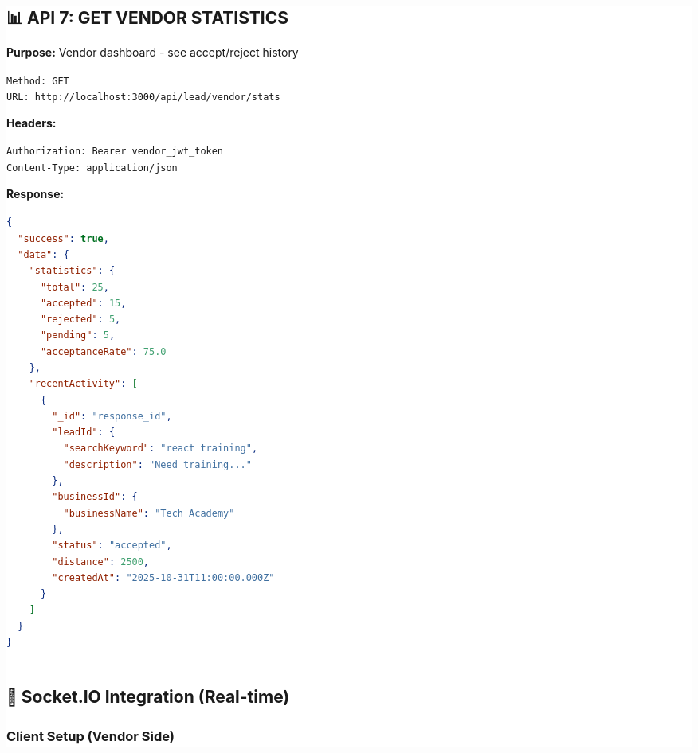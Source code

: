 
## 📊 API 7: GET VENDOR STATISTICS

**Purpose:** Vendor dashboard - see accept/reject history

```
Method: GET
URL: http://localhost:3000/api/lead/vendor/stats
```

**Headers:**
```
Authorization: Bearer vendor_jwt_token
Content-Type: application/json
```

**Response:**
```json
{
  "success": true,
  "data": {
    "statistics": {
      "total": 25,
      "accepted": 15,
      "rejected": 5,
      "pending": 5,
      "acceptanceRate": 75.0
    },
    "recentActivity": [
      {
        "_id": "response_id",
        "leadId": {
          "searchKeyword": "react training",
          "description": "Need training..."
        },
        "businessId": {
          "businessName": "Tech Academy"
        },
        "status": "accepted",
        "distance": 2500,
        "createdAt": "2025-10-31T11:00:00.000Z"
      }
    ]
  }
}
```

---

## 🔌 Socket.IO Integration (Real-time)

### Client Setup (Vendor Side)
